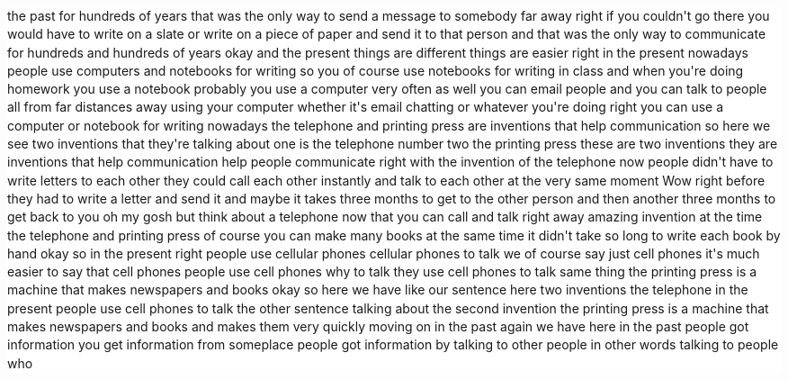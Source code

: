 the past for hundreds of years that was
the only way to send a message to
somebody far away right if you couldn't
go there you would have to write on a
slate or write on a piece of paper and
send it to that person and that was the
only way to communicate for hundreds and
hundreds of years okay and the present
things are different things are easier
right in the present nowadays people use
computers and notebooks for writing so
you of course use notebooks for writing
in class and when you're doing homework
you use a notebook probably you use a
computer very often as well you can
email people and you can
talk to people all from far distances
away using your computer whether it's
email chatting or whatever you're doing
right you can use a computer or notebook
for writing nowadays the telephone and
printing press are inventions that help
communication so here we see two
inventions that they're talking about
one is the telephone number two the
printing press these are two inventions
they are inventions that help
communication help people communicate
right with the invention of the
telephone
now people didn't have to write letters
to each other they could call each other
instantly and talk to each other at the
very same moment Wow right before they
had to write a letter and send it and
maybe it takes three months to get to
the other person and then another three
months to get back to you oh my gosh but
think about a telephone now that you can
call and talk right away amazing
invention at the time the telephone and
printing press of course you can make
many books at the same time it didn't
take so long to write each book by hand
okay so in the present right people use
cellular phones cellular phones to talk
we of course say just cell phones it's
much easier to say that cell phones
people use cell phones why to talk they
use cell phones to talk same thing the
printing press is a machine that makes
newspapers and books okay so here we
have like our sentence here two
inventions the telephone in the present
people use cell phones to talk the other
sentence talking about the second
invention the printing press is a
machine that makes newspapers and books
and makes them very quickly moving on in
the past again we have here in the past
people got information you get
information from someplace people got
information by talking to other people
in other words talking to people who